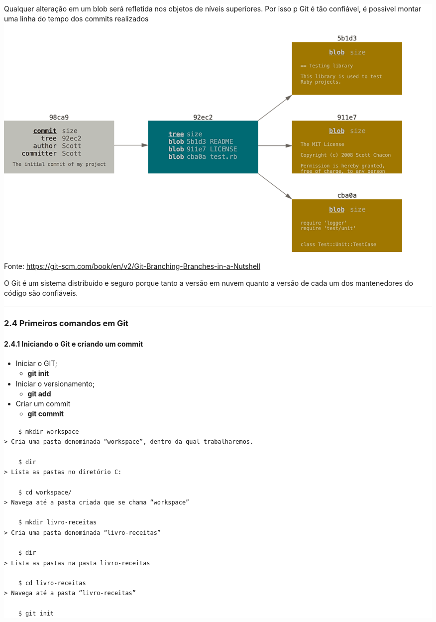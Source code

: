 Qualquer alteração em um blob será refletida nos objetos de níveis superiores. Por isso p Git é tão confiável, é possível montar uma linha do tempo dos commits realizados

![Objetos Git](imagens/2.3.2_imagem1-objetosGit.png "Objetos Git")

Fonte: <https://git-scm.com/book/en/v2/Git-Branching-Branches-in-a-Nutshell>

O Git é um sistema distribuído e seguro porque tanto a versão em nuvem quanto a versão de cada um dos mantenedores do código são confiáveis.

---

### 2.4 Primeiros comandos em Git

#### 2.4.1 Iniciando o Git e criando um commit

* Iniciar o GIT;
  * **git init**
* Iniciar o versionamento;
  * **git add**
* Criar um commit
  * **git commit**

```Git
    $ mkdir workspace
> Cria uma pasta denominada “workspace”, dentro da qual trabalharemos.

    $ dir
> Lista as pastas no diretório C:

    $ cd workspace/ 
> Navega até a pasta criada que se chama “workspace”
    
    $ mkdir livro-receitas 
> Cria uma pasta denominada “livro-receitas”
    
    $ dir 
> Lista as pastas na pasta livro-receitas

    $ cd livro-receitas 
> Navega até a pasta “livro-receitas”

    $ git init
```
